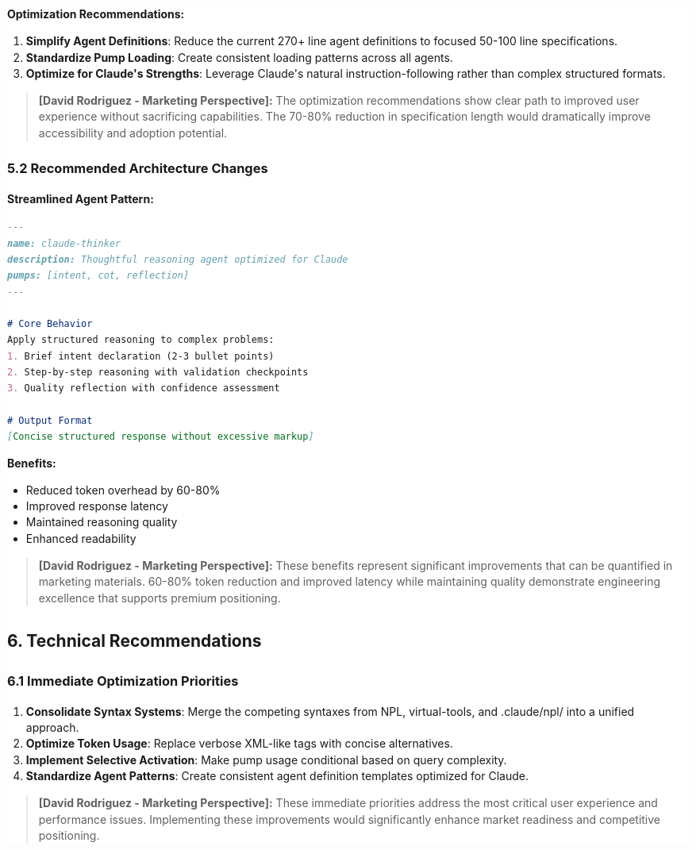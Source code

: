 **Optimization Recommendations:**
1. **Simplify Agent Definitions**: Reduce the current 270+ line agent definitions to focused 50-100 line specifications.
2. **Standardize Pump Loading**: Create consistent loading patterns across all agents.
3. **Optimize for Claude's Strengths**: Leverage Claude's natural instruction-following rather than complex structured formats.

> **[David Rodriguez - Marketing Perspective]:** The optimization recommendations show clear path to improved user experience without sacrificing capabilities. The 70-80% reduction in specification length would dramatically improve accessibility and adoption potential.

### 5.2 Recommended Architecture Changes

**Streamlined Agent Pattern:**
```markdown
---
name: claude-thinker
description: Thoughtful reasoning agent optimized for Claude
pumps: [intent, cot, reflection]
---

# Core Behavior
Apply structured reasoning to complex problems:
1. Brief intent declaration (2-3 bullet points)
2. Step-by-step reasoning with validation checkpoints
3. Quality reflection with confidence assessment

# Output Format
[Concise structured response without excessive markup]
```

**Benefits:**
- Reduced token overhead by 60-80%
- Improved response latency
- Maintained reasoning quality
- Enhanced readability

> **[David Rodriguez - Marketing Perspective]:** These benefits represent significant improvements that can be quantified in marketing materials. 60-80% token reduction and improved latency while maintaining quality demonstrate engineering excellence that supports premium positioning.

## 6. Technical Recommendations

### 6.1 Immediate Optimization Priorities

1. **Consolidate Syntax Systems**: Merge the competing syntaxes from NPL, virtual-tools, and .claude/npl/ into a unified approach.
2. **Optimize Token Usage**: Replace verbose XML-like tags with concise alternatives.
3. **Implement Selective Activation**: Make pump usage conditional based on query complexity.
4. **Standardize Agent Patterns**: Create consistent agent definition templates optimized for Claude.

> **[David Rodriguez - Marketing Perspective]:** These immediate priorities address the most critical user experience and performance issues. Implementing these improvements would significantly enhance market readiness and competitive positioning.
